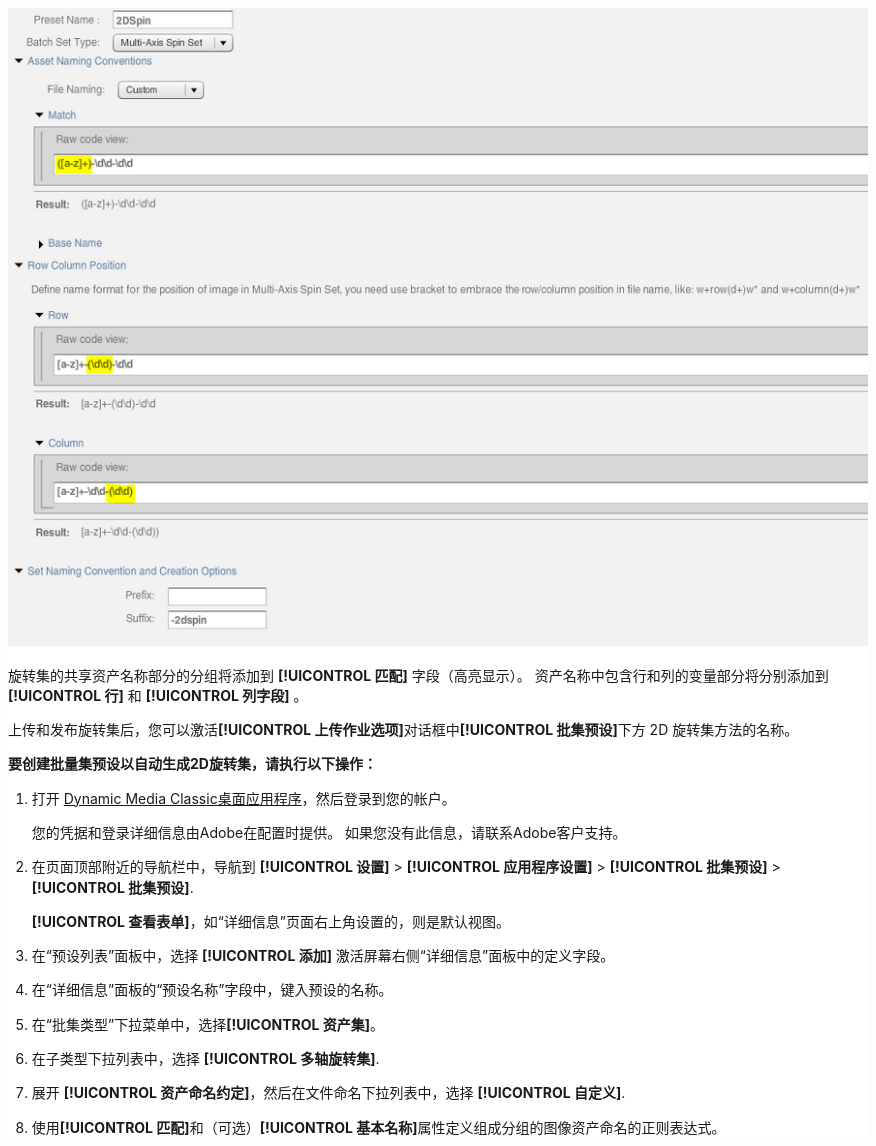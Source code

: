![chlimage_1-560](assets/chlimage_1-560.png)

旋转集的共享资产名称部分的分组将添加到 **[!UICONTROL 匹配]** 字段（高亮显示）。 资产名称中包含行和列的变量部分将分别添加到 **[!UICONTROL 行]** 和 **[!UICONTROL 列字段]** 。

上传和发布旋转集后，您可以激活&#x200B;**[!UICONTROL 上传作业选项]**&#x200B;对话框中&#x200B;**[!UICONTROL 批集预设]**&#x200B;下方 2D 旋转集方法的名称。

**要创建批量集预设以自动生成2D旋转集，请执行以下操作：**

1. 打开 [Dynamic Media Classic桌面应用程序](https://experienceleague.adobe.com/docs/dynamic-media-classic/using/getting-started/signing-out.html#getting-started)，然后登录到您的帐户。

   您的凭据和登录详细信息由Adobe在配置时提供。 如果您没有此信息，请联系Adobe客户支持。

1. 在页面顶部附近的导航栏中，导航到 **[!UICONTROL 设置]** > **[!UICONTROL 应用程序设置]** > **[!UICONTROL 批集预设]** > **[!UICONTROL 批集预设]**.

   **[!UICONTROL 查看表单]**，如“详细信息”页面右上角设置的，则是默认视图。

1. 在“预设列表”面板中，选择 **[!UICONTROL 添加]** 激活屏幕右侧“详细信息”面板中的定义字段。
1. 在“详细信息”面板的“预设名称”字段中，键入预设的名称。
1. 在“批集类型”下拉菜单中，选择&#x200B;**[!UICONTROL 资产集]**。
1. 在子类型下拉列表中，选择 **[!UICONTROL 多轴旋转集]**.
1. 展开 **[!UICONTROL 资产命名约定]**，然后在文件命名下拉列表中，选择 **[!UICONTROL 自定义]**.
1. 使用&#x200B;**[!UICONTROL 匹配]**&#x200B;和（可选）**[!UICONTROL 基本名称]**&#x200B;属性定义组成分组的图像资产命名的正则表达式。
